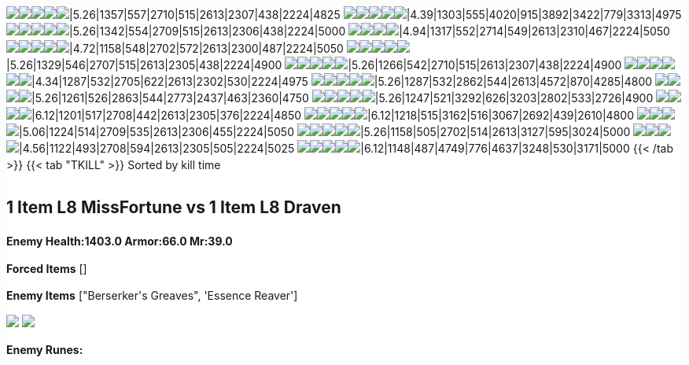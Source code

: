 ![](/item/3179.png)![](/item/1001.png)![](/item/1053.png)![](/item/1055.png)![](/item/1037.png)|5.26|1357|557|2710|515|2613|2307|438|2224|4825
![](/item/6673.png)![](/item/1001.png)![](/item/1055.png)![](/item/1037.png)![](/item/1036.png)|4.39|1303|555|4020|915|3892|3422|779|3313|4975
![](/item/6696.png)![](/item/1001.png)![](/item/1053.png)![](/item/1055.png)![](/item/1036.png)|5.26|1342|554|2709|515|2613|2306|438|2224|5000
![](/item/6675.png)![](/item/1001.png)![](/item/1053.png)![](/item/1055.png)|4.94|1317|552|2714|549|2613|2310|467|2224|5050
![](/item/3094.png)![](/item/1053.png)![](/item/1055.png)![](/item/1036.png)![](/item/1036.png)|4.72|1158|548|2702|572|2613|2300|487|2224|5050
![](/item/3004.png)![](/item/1001.png)![](/item/1053.png)![](/item/1055.png)![](/item/1036.png)|5.26|1329|546|2707|515|2613|2305|438|2224|4900
![](/item/3508.png)![](/item/1001.png)![](/item/1053.png)![](/item/1055.png)![](/item/1036.png)|5.26|1266|542|2710|515|2613|2307|438|2224|4900
![](/item/3006.png)![](/item/1053.png)![](/item/1055.png)![](/item/1038.png)![](/item/1037.png)![](/item/1036.png)|4.34|1287|532|2705|622|2613|2302|530|2224|4975
![](/item/3156.png)![](/item/1001.png)![](/item/1053.png)![](/item/1055.png)![](/item/1036.png)|5.26|1287|532|2862|544|2613|4572|870|4285|4800
![](/item/6692.png)![](/item/1001.png)![](/item/1053.png)![](/item/1055.png)|5.26|1261|526|2863|544|2773|2437|463|2360|4750
![](/item/3814.png)![](/item/1001.png)![](/item/1053.png)![](/item/1055.png)![](/item/1036.png)|5.26|1247|521|3292|626|3203|2802|533|2726|4900
![](/item/6694.png)![](/item/1001.png)![](/item/1053.png)![](/item/1055.png)|6.12|1201|517|2708|442|2613|2305|376|2224|4850
![](/item/6609.png)![](/item/1001.png)![](/item/1053.png)![](/item/1055.png)![](/item/1036.png)|6.12|1218|515|3162|516|3067|2692|439|2610|4800
![](/item/6695.png)![](/item/1053.png)![](/item/1055.png)![](/item/3006.png)|5.06|1224|514|2709|535|2613|2306|455|2224|5050
![](/item/3139.png)![](/item/1001.png)![](/item/1053.png)![](/item/1055.png)![](/item/1036.png)|5.26|1158|505|2702|514|2613|3127|595|3024|5000
![](/item/3046.png)![](/item/1053.png)![](/item/1055.png)![](/item/1037.png)|4.56|1122|493|2708|594|2613|2305|505|2224|5025
![](/item/3026.png)![](/item/1001.png)![](/item/1053.png)![](/item/1055.png)![](/item/1036.png)|6.12|1148|487|4749|776|4637|3248|530|3171|5000
{{< /tab >}}
{{< tab "TKILL" >}}
Sorted by kill time
## 1 Item L8 MissFortune vs 1 Item L8 Draven

**Enemy Health:1403.0 Armor:66.0 Mr:39.0**


**Forced Items** []








**Enemy Items** ["Berserker's Greaves", 'Essence Reaver']





![](/item/3006.png)
![](/item/3508.png)



**Enemy Runes:**

